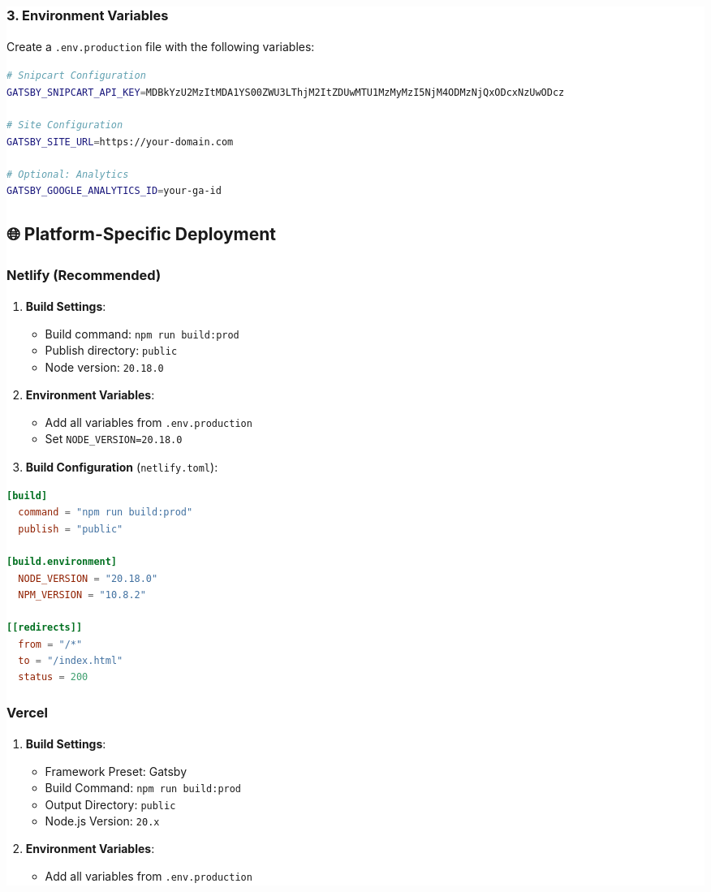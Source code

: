 ### 3. Environment Variables
Create a `.env.production` file with the following variables:

```bash
# Snipcart Configuration
GATSBY_SNIPCART_API_KEY=MDBkYzU2MzItMDA1YS00ZWU3LThjM2ItZDUwMTU1MzMyMzI5NjM4ODMzNjQxODcxNzUwODcz

# Site Configuration
GATSBY_SITE_URL=https://your-domain.com

# Optional: Analytics
GATSBY_GOOGLE_ANALYTICS_ID=your-ga-id
```

## 🌐 Platform-Specific Deployment

### Netlify (Recommended)
1. **Build Settings**:
   - Build command: `npm run build:prod`
   - Publish directory: `public`
   - Node version: `20.18.0`

2. **Environment Variables**:
   - Add all variables from `.env.production`
   - Set `NODE_VERSION=20.18.0`

3. **Build Configuration** (`netlify.toml`):
```toml
[build]
  command = "npm run build:prod"
  publish = "public"

[build.environment]
  NODE_VERSION = "20.18.0"
  NPM_VERSION = "10.8.2"

[[redirects]]
  from = "/*"
  to = "/index.html"
  status = 200
```

### Vercel
1. **Build Settings**:
   - Framework Preset: Gatsby
   - Build Command: `npm run build:prod`
   - Output Directory: `public`
   - Node.js Version: `20.x`

2. **Environment Variables**:
   - Add all variables from `.env.production`
